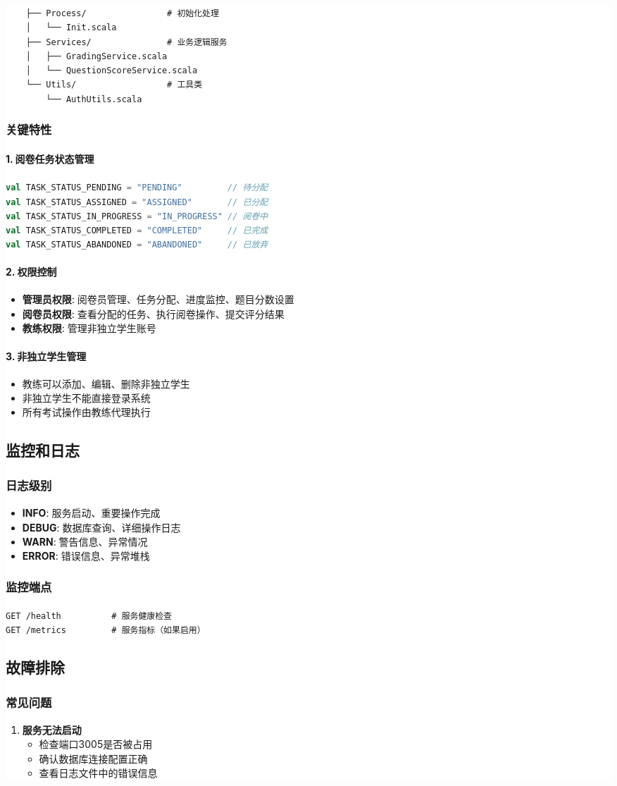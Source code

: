 ```
    ├── Process/                # 初始化处理
    │   └── Init.scala
    ├── Services/               # 业务逻辑服务
    │   ├── GradingService.scala
    │   └── QuestionScoreService.scala
    └── Utils/                  # 工具类
        └── AuthUtils.scala
```

### 关键特性

#### 1. 阅卷任务状态管理
```scala
val TASK_STATUS_PENDING = "PENDING"         // 待分配
val TASK_STATUS_ASSIGNED = "ASSIGNED"       // 已分配
val TASK_STATUS_IN_PROGRESS = "IN_PROGRESS" // 阅卷中
val TASK_STATUS_COMPLETED = "COMPLETED"     // 已完成
val TASK_STATUS_ABANDONED = "ABANDONED"     // 已放弃
```

#### 2. 权限控制
- **管理员权限**: 阅卷员管理、任务分配、进度监控、题目分数设置
- **阅卷员权限**: 查看分配的任务、执行阅卷操作、提交评分结果
- **教练权限**: 管理非独立学生账号

#### 3. 非独立学生管理
- 教练可以添加、编辑、删除非独立学生
- 非独立学生不能直接登录系统
- 所有考试操作由教练代理执行

## 监控和日志

### 日志级别
- **INFO**: 服务启动、重要操作完成
- **DEBUG**: 数据库查询、详细操作日志  
- **WARN**: 警告信息、异常情况
- **ERROR**: 错误信息、异常堆栈

### 监控端点
```
GET /health          # 服务健康检查
GET /metrics         # 服务指标（如果启用）
```

## 故障排除

### 常见问题

1. **服务无法启动**
   - 检查端口3005是否被占用
   - 确认数据库连接配置正确
   - 查看日志文件中的错误信息
